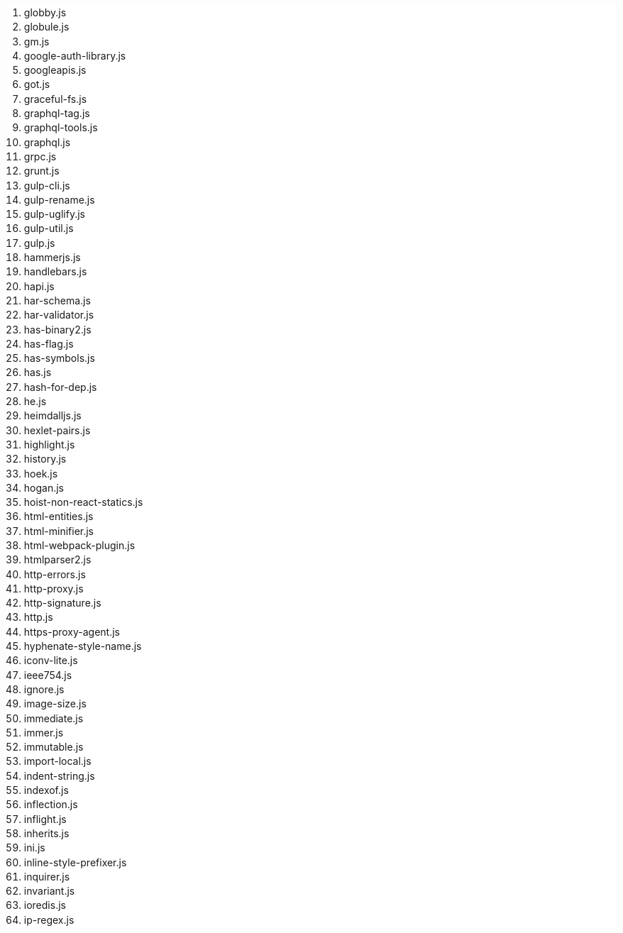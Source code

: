 1. globby.js
1. globule.js
1. gm.js
1. google-auth-library.js
1. googleapis.js
1. got.js
1. graceful-fs.js
1. graphql-tag.js
1. graphql-tools.js
1. graphql.js
1. grpc.js
1. grunt.js
1. gulp-cli.js
1. gulp-rename.js
1. gulp-uglify.js
1. gulp-util.js
1. gulp.js
1. hammerjs.js
1. handlebars.js
1. hapi.js
1. har-schema.js
1. har-validator.js
1. has-binary2.js
1. has-flag.js
1. has-symbols.js
1. has.js
1. hash-for-dep.js
1. he.js
1. heimdalljs.js
1. hexlet-pairs.js
1. highlight.js
1. history.js
1. hoek.js
1. hogan.js
1. hoist-non-react-statics.js
1. html-entities.js
1. html-minifier.js
1. html-webpack-plugin.js
1. htmlparser2.js
1. http-errors.js
1. http-proxy.js
1. http-signature.js
1. http.js
1. https-proxy-agent.js
1. hyphenate-style-name.js
1. iconv-lite.js
1. ieee754.js
1. ignore.js
1. image-size.js
1. immediate.js
1. immer.js
1. immutable.js
1. import-local.js
1. indent-string.js
1. indexof.js
1. inflection.js
1. inflight.js
1. inherits.js
1. ini.js
1. inline-style-prefixer.js
1. inquirer.js
1. invariant.js
1. ioredis.js
1. ip-regex.js